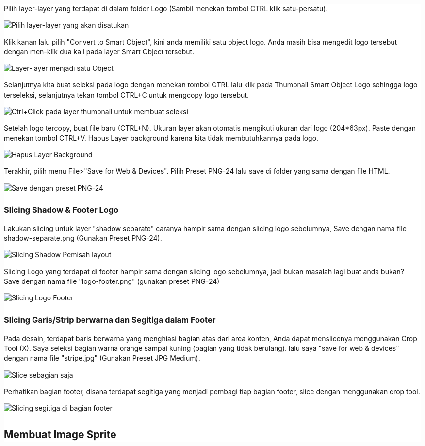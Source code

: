 Pilih layer-layer yang terdapat di dalam folder Logo (Sambil menekan tombol CTRL klik satu-persatu).

![Pilih layer-layer yang akan disatukan](/assets/img/1-select-layer.png)

Klik kanan lalu pilih "Convert to Smart Object", kini anda memiliki satu object logo. Anda masih bisa mengedit logo tersebut dengan men-klik dua kali pada layer Smart Object tersebut.

![Layer-layer menjadi satu Object](/assets/img/2-smart-object.png)

Selanjutnya kita buat seleksi pada logo dengan menekan tombol CTRL lalu klik pada Thumbnail Smart Object Logo sehingga logo terseleksi, selanjutnya tekan tombol CTRL+C untuk mengcopy logo tersebut.

![Ctrl+Click pada layer thumbnail untuk membuat seleksi](/assets/img/3-add-selection.png)

Setelah logo tercopy, buat file baru (CTRL+N). Ukuran layer akan otomatis mengikuti ukuran dari logo (204\*63px). Paste dengan menekan tombol CTRL+V. Hapus Layer background karena kita tidak membutuhkannya pada logo.

![Hapus Layer Background](/assets/img/4-delete-background.png)

Terakhir, pilih menu File>"Save for Web & Devices". Pilih Preset PNG-24 lalu save di folder yang sama dengan file HTML.

![Save dengan preset PNG-24](/assets/img/5-save-png24.png)

### Slicing Shadow & Footer Logo

Lakukan slicing untuk layer "shadow separate" caranya hampir sama dengan slicing logo sebelumnya, Save dengan nama file shadow-separate.png (Gunakan Preset PNG-24).

![Slicing Shadow Pemisah layout](/assets/img/9-shadow.png)

Slicing Logo yang terdapat di footer hampir sama dengan slicing logo sebelumnya, jadi bukan masalah lagi buat anda bukan? Save dengan nama file "logo-footer.png" (gunakan preset PNG-24)

![Slicing Logo Footer](/assets/img/10-logo-footer.png)

### Slicing Garis/Strip berwarna dan Segitiga dalam Footer

Pada desain, terdapat baris berwarna yang menghiasi bagian atas dari area konten, Anda dapat menslicenya menggunakan Crop Tool (X). Saya seleksi bagian warna orange sampai kuning (bagian yang tidak berulang). lalu saya "save for web & devices" dengan nama file "stripe.jpg" (Gunakan Preset JPG Medium).

![Slice sebagian saja](/assets/img/8-cropping.png)

Perhatikan bagian footer, disana terdapat segitiga yang menjadi pembagi tiap bagian footer, slice dengan menggunakan crop tool.

![Slicing segitiga di bagian footer](/assets/img/11-arrow.png)

## Membuat Image Sprite
